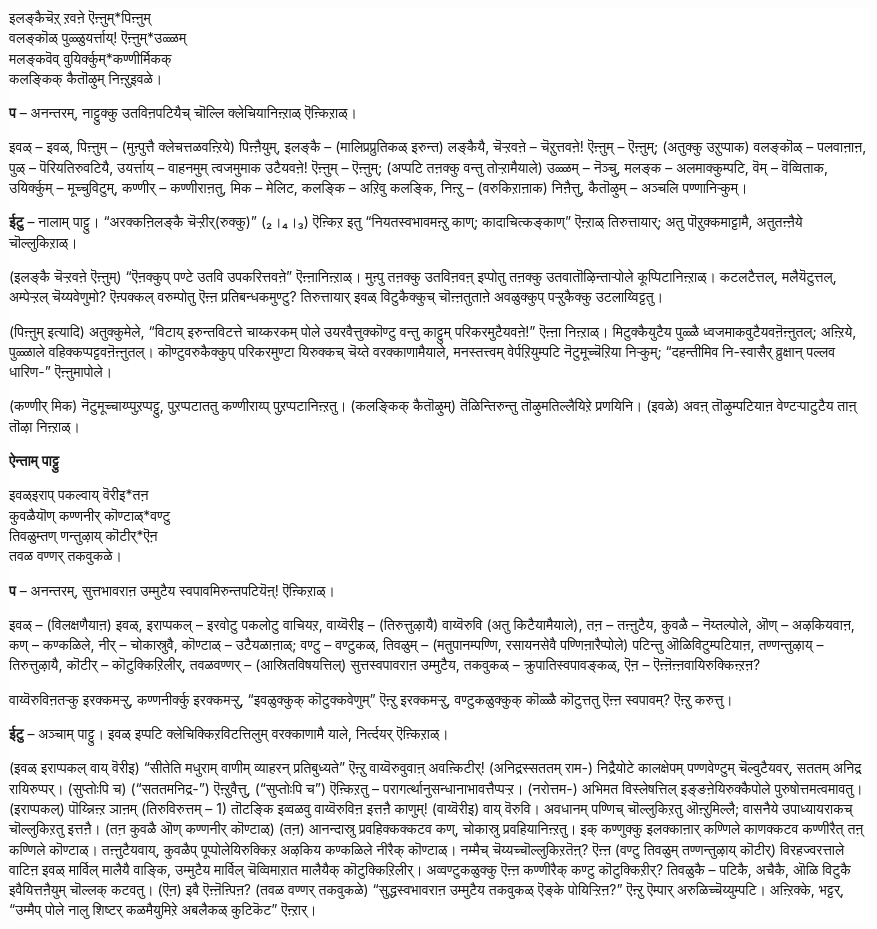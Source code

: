 इलङ्कैचॆऱ् ऱवऩे ऎऩ्ऩुम्\*पिऩ्ऩुम्  
वलङ्कॊळ् पुळ्ळुयर्त्ताय्! ऎऩ्ऩुम्\*उळ्ळम्  
मलङ्कवॆव् वुयिर्क्कुम्\*कण्णीर्मिकक्  
कलङ्किक् कैतॊऴुम् निऩ्ऱुइवळे।

**प** – अनन्तरम्, नाट्टुक्कु उतविऩपटियैच् चॊल्लि क्लेचियानिऩ्ऱाळ् ऎऩ्किऱाळ्।

इवळ् – इवळ्, पिऩ्ऩुम् – (मुऩ्पुत्तै क्लेचत्तळवऩ्ऱिये) पिऩ्ऩैयुम्, इलङ्कै – (मालिप्रप्रुतिकळ् इरुन्त) लङ्कैयै, चॆऱ्ऱवऩे – चॆऱुत्तवऩे! ऎऩ्ऩुम् – ऎऩ्ऩुम्; (अतुक्कु उऱुप्पाक) वलङ्कॊळ् – पलवाऩाऩ, पुळ् – पॆरियतिरुवटियै, उयर्त्ताय् – वाहनमुम् त्वजमुमाक उटैयवऩे! ऎऩ्ऩुम् – ऎऩ्ऩुम्; (अप्पटि तऩक्कु वन्तु तोऱ्ऱामैयाले) उळ्ळम् – नॆञ्चु, मलङ्क – अलमाक्कुम्पटि, वॆम् – वॆव्विताक, उयिर्क्कुम् – मूच्चुविटुम्, कण्णीर् – कण्णीराऩतु, मिक – मेलिट, कलङ्कि – अऱिवु कलङ्कि, निऩ्ऱु – (वरुकिऱाऩाक) निऩैत्तु, कैतॊऴुम् – अञ्चलि पण्णानिऱ्कुम्।

**ईटु** – नालाम् पाट्टु। “अरक्कऩिलङ्कै चॆऱ्ऱीर्(रुक्कु)” (₂।₄।₃) ऎऩ्किऱ इतु “नियतस्वभावमऩ्ऱु काण्; कादाचित्कङ्काण्” ऎऩ्ऱाळ् तिरुत्तायार्; अतु पॊऱुक्कमाट्टामै, अतुतऩ्ऩैये चॊल्लुकिऱाळ्।

(इलङ्कै चॆऱ्ऱवऩे ऎऩ्ऩुम्) “ऎऩक्कुप् पण्टे उतवि उपकरित्तवऩे” ऎऩ्ऩानिऩ्ऱाळ्। मुऩ्पु तऩक्कु उतविऩवऩ् इप्पोतु तऩक्कु उतवातॊऴिन्ताऱ्पोले कूप्पिटानिऩ्ऱाळ्। कटलटैत्तल्, मलैयॆटुत्तल्, अम्पेऱ्ऱल् चॆय्यवेणुमो? ऎऩ्पक्कल् वरुम्पोतु ऎऩ्ऩ प्रतिबन्धकमुण्टु? तिरुत्तायार् इवळ् विटुकैक्कुच् चॊऩ्ऩतुताऩे अवळुक्कुप् पऱ्ऱुकैक्कु उटलाय्विट्टतु।

(पिऩ्ऩुम् इत्यादि) अतुक्कुमेले, “विटाय् इरुन्तविटत्ते चाय्करकम् पोले उयरवैत्तुक्कॊण्टु वन्तु काट्टुम् परिकरमुटैयवऩे!” ऎऩ्ऩा निऩ्ऱाळ्। मिटुक्कैयुटैय पुळ्ळै ध्वजमाकवुटैयवऩॆऩ्ऩुतल्; अऩ्ऱिये, पुळ्ळाले वहिक्कप्पट्टवऩॆऩ्ऩुतल्।
कॊण्टुवरुकैक्कुप् परिकरमुण्टा यिरुक्कच् चॆय्ते वरक्काणामैयाले, मनस्तत्त्वम् वेर्पऱियुम्पटि नॆटुमूच्चॆऱिया निऱ्कुम्; “दहन्तीमिव नि-स्वासैर् व्रुक्षान् पल्लव धारिण-” ऎऩ्ऩुमापोले।

(कण्णीर् मिक) नॆटुमूच्चाय्प्पुऱप्पट्टु, पुऱप्पटाततु कण्णीराय्प् पुऱप्पटानिऩ्ऱतु।
(कलङ्किक् कैतॊऴुम्) तॆळिन्तिरुन्तु तॊऴुमतिल्लैयिऱे प्रणयिनि। (इवळे) अवऩ् तॊऴुम्पटियाऩ वेण्टऱ्पाटुटैय ताऩ् तॊऴा निऩ्ऱाळ्।

**ऐन्ताम्** **पाट्टु**

इवळ्इराप् पकल्वाय् वॆरीइ\*तऩ  
कुवळैयॊण् कण्णनीर् कॊण्टाळ्\*वण्टु  
तिवळुम्तण् णन्तुऴाय् कॊटीर्\*ऎऩ  
तवळ वण्णर् तकवुकळे।

**प** – अनन्तरम्, सुत्तभावराऩ उम्मुटैय स्वपावमिरुन्तपटियॆऩ्! ऎऩ्किऱाळ्।

इवळ् – (विलक्षणैयाऩ) इवळ्, इराप्पकल् – इरवोटु पकलोटु वाचियऱ, वाय्वॆरीइ – (तिरुत्तुऴायै) वाय्वॆरुवि (अतु किटैयामैयाले), तऩ – तऩ्ऩुटैय, कुवळै – नॆय्तल्पोले, ऒण् – अऴकियवाऩ, कण् – कण्कळिले, नीर् – चोकास्रुवै, कॊण्टाळ् – उटैयळाऩाळ्; वण्टु – वण्टुकळ्, तिवळुम् – (मतुपानम्पण्णि, रसायनसेवै पण्णिऩारैप्पोले) पटिन्तु ऒळिविटुम्पटियाऩ, तण्णन्तुऴाय् – तिरुत्तुऴायै, कॊटीर् – कॊटुक्किऱिलीर्, तवळवण्णर् – (आस्रितविषयत्तिल्) सुत्तस्वपावराऩ उम्मुटैय, तकवुकळ् – क्रुपातिस्वपावङ्कळ्, ऎऩ – ऎऩ्ऩॆऩ्ऩवायिरुक्किऩ्ऱऩ?

वाय्वॆरुविऩतऱ्कु इरक्कमऱ्ऱु, कण्णनीर्क्कु इरक्कमऱ्ऱु, “इवळुक्कुक् कॊटुक्कवेणुम्” ऎऩ्ऱु इरक्कमऱ्ऱु, वण्टुकळुक्कुक् कॊळ्ळै कॊटुत्ततु ऎऩ्ऩ स्वपावम्? ऎऩ्ऱु करुत्तु।

**ईटु** – अञ्चाम् पाट्टु। इवळ् इप्पटि क्लेचिक्किऱविटत्तिलुम् वरक्काणामै याले, निर्त्दयर् ऎऩ्किऱाळ्।

(इवळ् इराप्पकल् वाय् वॆरीइ) “सीतेति मधुराम् वाणीम् व्याहरन् प्रतिबुध्यते” ऎऩ्ऱु वाय्वॆरुवुवाऩ् अवऩ्किटीर्! (अनिद्रस्सततम् राम-) निद्रैयोटे कालक्षेपम् पण्णवेण्टुम् चॆल्वुटैयवर्, सततम् अनिद्र रायिरुप्पर्। (सुप्तो‍ःपि च) (“सततमनिद्र-”) ऎऩ्ऱुवैत्तु, (“सुप्तो‍ःपि च”) ऎऩ्किऱतु – परागर्त्थानुसन्धानाभावत्तैप्पऱ्ऱ। (नरोत्तम-) अभिमत विस्लेषत्तिल् इङ्ङऩेयिरुक्कैपोले पुरुषोत्तमत्वमावतु।
(इराप्पकल्) पॊय्न्निऩ्ऱ ञाऩम् (तिरुविरुत्तम् – 1) तॊटङ्कि इव्वळवु वाय्वॆरुविऩ
इत्तऩै काणुम्! (वाय्वॆरीइ) वाय् वॆरुवि। अवधानम् पण्णिच् चॊल्लुकिऱतु ऒऩ्ऱुमिल्लै; वासनैये उपाध्यायराकच् चॊल्लुकिऱतु इत्तऩै। (तऩ कुवळै ऒण् कण्णनीर् कॊण्टाळ्) (तऩ) आनन्दास्रु प्रवहिक्कक्कटव कण्, चोकास्रु प्रवहियानिऩ्ऱतु। इक् कण्णुक्कु इलक्काऩार् कण्णिले काणक्कटव कण्णीरैत् तऩ् कण्णिले कॊण्टाळ्। तऩ्ऩुटैयवाय्, कुवळैप् पूप्पोलेयिरुक्किऱ अऴकिय कण्कळिले नीरैक् कॊण्टाळ्। नम्मैच् चॆय्यच्चॊल्लुकिऱतॆऩ्? ऎऩ्ऩ (वण्टु तिवळुम् तण्णन्तुऴाय् कॊटीर्) विरहज्वरत्ताले वाटिऩ इवळ् मार्विल् मालैयै वाङ्कि, उम्मुटैय मार्विल् चॆव्विमाऱात मालैयैक् कॊटुक्किऱिलीर्। अव्वण्टुकळुक्कु ऎऩ्ऩ कण्णीरैक् कण्टु कॊटुक्किऱीर्? तिवळुकै – पटिकै, अचैकै, ऒळि विटुकै इवैयित्तऩैयुम् चॊल्लक् कटवतु। (ऎऩ) इवै ऎऩ्ऩॆऩ्पिऩ? (तवळ वण्णर् तकवुकळे) “सुद्धस्वभावराऩ उम्मुटैय तकवुकळ् ऎङ्के पोयिऱ्ऱिऩ?” ऎऩ्ऱु ऎम्पार् अरुळिच्चॆय्युम्पटि। अऩ्ऱिक्के, भट्टर्, “उम्मैप् पोले नालु शिष्टर् कळमैयुमिऱे अबलैकळ् कुटिकॆट” ऎऩ्ऱार्।
